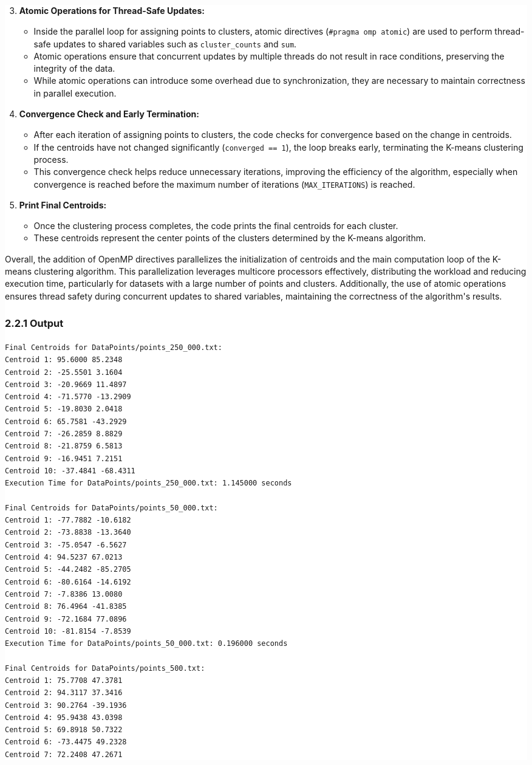 3. **Atomic Operations for Thread-Safe Updates:**
   - Inside the parallel loop for assigning points to clusters, atomic directives (`#pragma omp atomic`) are used to perform thread-safe updates to shared variables such as `cluster_counts` and `sum`.
   - Atomic operations ensure that concurrent updates by multiple threads do not result in race conditions, preserving the integrity of the data.
   - While atomic operations can introduce some overhead due to synchronization, they are necessary to maintain correctness in parallel execution.

4. **Convergence Check and Early Termination:**
   - After each iteration of assigning points to clusters, the code checks for convergence based on the change in centroids.
   - If the centroids have not changed significantly (`converged == 1`), the loop breaks early, terminating the K-means clustering process.
   - This convergence check helps reduce unnecessary iterations, improving the efficiency of the algorithm, especially when convergence is reached before the maximum number of iterations (`MAX_ITERATIONS`) is reached.

5. **Print Final Centroids:**
   - Once the clustering process completes, the code prints the final centroids for each cluster.
   - These centroids represent the center points of the clusters determined by the K-means algorithm.

Overall, the addition of OpenMP directives parallelizes the initialization of centroids and the main computation loop of the K-means clustering algorithm. This parallelization leverages multicore processors effectively, distributing the workload and reducing execution time, particularly for datasets with a large number of points and clusters. Additionally, the use of atomic operations ensures thread safety during concurrent updates to shared variables, maintaining the correctness of the algorithm's results.

### 2.2.1 Output

```plaintext
Final Centroids for DataPoints/points_250_000.txt:
Centroid 1: 95.6000 85.2348
Centroid 2: -25.5501 3.1604
Centroid 3: -20.9669 11.4897
Centroid 4: -71.5770 -13.2909
Centroid 5: -19.8030 2.0418
Centroid 6: 65.7581 -43.2929
Centroid 7: -26.2859 8.8829
Centroid 8: -21.8759 6.5813
Centroid 9: -16.9451 7.2151
Centroid 10: -37.4841 -68.4311
Execution Time for DataPoints/points_250_000.txt: 1.145000 seconds

Final Centroids for DataPoints/points_50_000.txt:
Centroid 1: -77.7882 -10.6182
Centroid 2: -73.8838 -13.3640
Centroid 3: -75.0547 -6.5627
Centroid 4: 94.5237 67.0213
Centroid 5: -44.2482 -85.2705
Centroid 6: -80.6164 -14.6192
Centroid 7: -7.8386 13.0080
Centroid 8: 76.4964 -41.8385
Centroid 9: -72.1684 77.0896
Centroid 10: -81.8154 -7.8539
Execution Time for DataPoints/points_50_000.txt: 0.196000 seconds

Final Centroids for DataPoints/points_500.txt:
Centroid 1: 75.7708 47.3781
Centroid 2: 94.3117 37.3416
Centroid 3: 90.2764 -39.1936
Centroid 4: 95.9438 43.0398
Centroid 5: 69.8918 50.7322
Centroid 6: -73.4475 49.2328
Centroid 7: 72.2408 47.2671
```